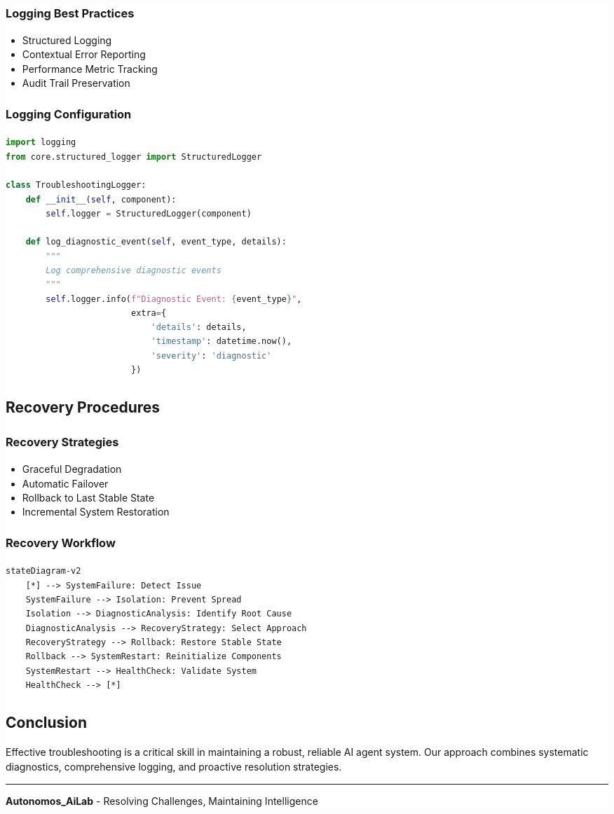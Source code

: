 ### Logging Best Practices
- Structured Logging
- Contextual Error Reporting
- Performance Metric Tracking
- Audit Trail Preservation

### Logging Configuration
```python
import logging
from core.structured_logger import StructuredLogger

class TroubleshootingLogger:
    def __init__(self, component):
        self.logger = StructuredLogger(component)
    
    def log_diagnostic_event(self, event_type, details):
        """
        Log comprehensive diagnostic events
        """
        self.logger.info(f"Diagnostic Event: {event_type}", 
                         extra={
                             'details': details,
                             'timestamp': datetime.now(),
                             'severity': 'diagnostic'
                         })
```

## Recovery Procedures

### Recovery Strategies
- Graceful Degradation
- Automatic Failover
- Rollback to Last Stable State
- Incremental System Restoration

### Recovery Workflow
```mermaid
stateDiagram-v2
    [*] --> SystemFailure: Detect Issue
    SystemFailure --> Isolation: Prevent Spread
    Isolation --> DiagnosticAnalysis: Identify Root Cause
    DiagnosticAnalysis --> RecoveryStrategy: Select Approach
    RecoveryStrategy --> Rollback: Restore Stable State
    Rollback --> SystemRestart: Reinitialize Components
    SystemRestart --> HealthCheck: Validate System
    HealthCheck --> [*]
```

## Conclusion

Effective troubleshooting is a critical skill in maintaining a robust, reliable AI agent system. Our approach combines systematic diagnostics, comprehensive logging, and proactive resolution strategies.

---

**Autonomos_AiLab** - Resolving Challenges, Maintaining Intelligence
